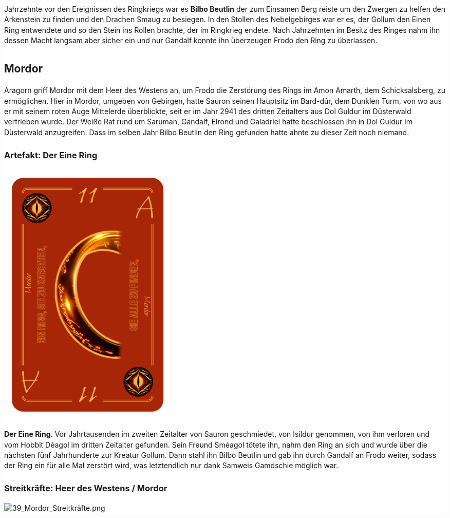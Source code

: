 Jahrzehnte vor den Ereignissen des Ringkriegs war es **Bilbo Beutlin** der zum Einsamen Berg reiste um den Zwergen zu helfen den Arkenstein zu finden und den Drachen Smaug zu besiegen. In den Stollen des Nebelgebirges war er es, der Gollum den Einen Ring entwendete und so den Stein ins Rollen brachte, der im Ringkrieg endete. Nach Jahrzehnten im Besitz des Ringes nahm ihn dessen Macht langsam aber sicher ein und nur Gandalf konnte ihn überzeugen Frodo den Ring zu überlassen.

## Mordor
Aragorn griff Mordor mit dem Heer des Westens an, um Frodo die Zerstörung des Rings im Amon Amarth, dem Schicksalsberg, zu ermöglichen.
Hier in Mordor, umgeben von Gebirgen, hatte Sauron seinen Hauptsitz im Bard-dûr, dem Dunklen Turm, von wo aus er mit seinem roten Auge Mittelerde überblickte, seit er im Jahr 2941 des dritten Zeitalters aus Dol Guldur im Düsterwald vertrieben wurde. Der Weiße Rat rund um Saruman, Gandalf, Elrond und Galadriel hatte beschlossen ihn in Dol Guldur im Düsterwald anzugreifen. Dass im selben Jahr Bilbo Beutlin den Ring gefunden hatte ahnte zu dieser Zeit noch niemand.
### Artefakt: Der Eine Ring
![47_Mordor_Artefakt.png](/PNG_Preview/47_Mordor_Artefakt.png?raw=true)

**Der Eine Ring**. Vor Jahrtausenden im zweiten Zeitalter von Sauron geschmiedet, von Isildur genommen, von ihm verloren und vom Hobbit Déagol im dritten Zeitalter gefunden. Sein Freund Sméagol tötete ihn, nahm den Ring an sich und wurde über die nächsten fünf Jahrhunderte zur Kreatur Gollum. Dann stahl ihn Bilbo Beutlin und gab ihn durch Gandalf an Frodo weiter, sodass der Ring ein für alle Mal zerstört wird, was letztendlich nur dank Samweis Gamdschie möglich war.
### Streitkräfte: Heer des Westens / Mordor
![39_Mordor_Streitkräfte.png](/PNG_Preview/39_Mordor_Streitkräfte.png?raw=true)
